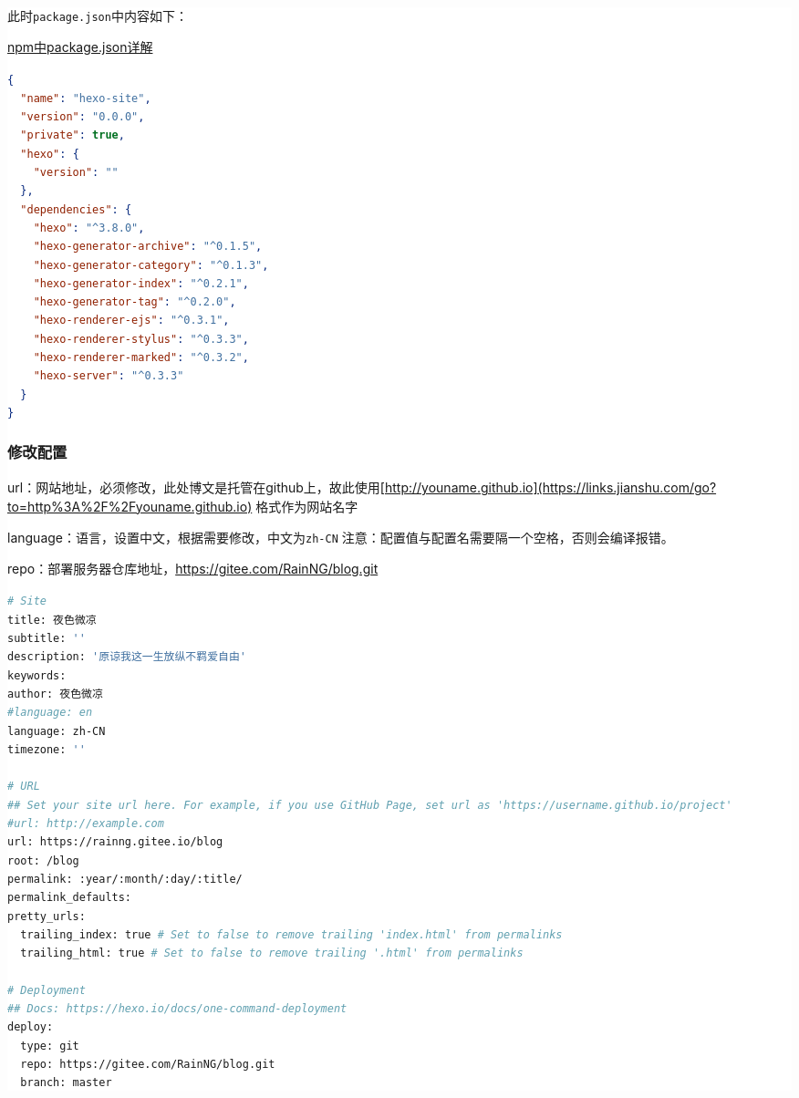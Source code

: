 此时`package.json`中内容如下：

[npm中package.json详解](https://www.cnblogs.com/zourong/p/5943224.html)

```json
{
  "name": "hexo-site",
  "version": "0.0.0",
  "private": true,
  "hexo": {
    "version": ""
  },
  "dependencies": {
    "hexo": "^3.8.0",
    "hexo-generator-archive": "^0.1.5",
    "hexo-generator-category": "^0.1.3",
    "hexo-generator-index": "^0.2.1",
    "hexo-generator-tag": "^0.2.0",
    "hexo-renderer-ejs": "^0.3.1",
    "hexo-renderer-stylus": "^0.3.3",
    "hexo-renderer-marked": "^0.3.2",
    "hexo-server": "^0.3.3"
  }
}
```

### 修改配置

url：网站地址，必须修改，此处博文是托管在github上，故此使用[http://youname.github.io](https://links.jianshu.com/go?to=http%3A%2F%2Fyouname.github.io) 格式作为网站名字

language：语言，设置中文，根据需要修改，中文为`zh-CN`
 注意：配置值与配置名需要隔一个空格，否则会编译报错。

repo：部署服务器仓库地址，https://gitee.com/RainNG/blog.git

```bash
# Site
title: 夜色微凉
subtitle: ''
description: '原谅我这一生放纵不羁爱自由'
keywords:
author: 夜色微凉
#language: en
language: zh-CN
timezone: ''

# URL
## Set your site url here. For example, if you use GitHub Page, set url as 'https://username.github.io/project'
#url: http://example.com
url: https://rainng.gitee.io/blog
root: /blog
permalink: :year/:month/:day/:title/
permalink_defaults:
pretty_urls:
  trailing_index: true # Set to false to remove trailing 'index.html' from permalinks
  trailing_html: true # Set to false to remove trailing '.html' from permalinks

# Deployment
## Docs: https://hexo.io/docs/one-command-deployment
deploy:
  type: git
  repo: https://gitee.com/RainNG/blog.git
  branch: master
```

